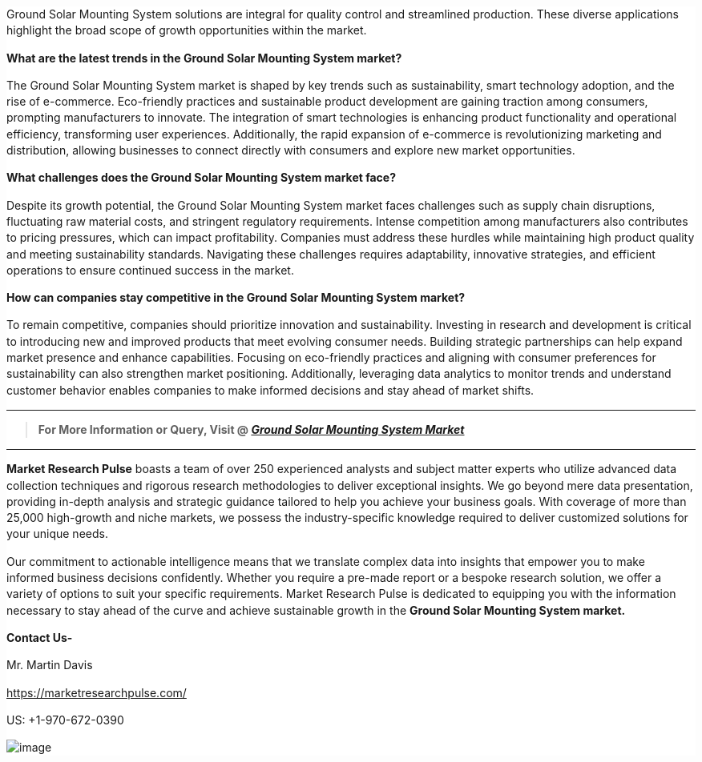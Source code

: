 Ground Solar Mounting System solutions are integral for quality control and streamlined production. These diverse applications highlight the broad scope of growth opportunities within the market.</p><p><strong>What are the latest trends in the Ground Solar Mounting System market?</strong></p><p>The Ground Solar Mounting System market is shaped by key trends such as sustainability, smart technology adoption, and the rise of e-commerce. Eco-friendly practices and sustainable product development are gaining traction among consumers, prompting manufacturers to innovate. The integration of smart technologies is enhancing product functionality and operational efficiency, transforming user experiences. Additionally, the rapid expansion of e-commerce is revolutionizing marketing and distribution, allowing businesses to connect directly with consumers and explore new market opportunities.</p><p><strong>What challenges does the Ground Solar Mounting System market face?</strong></p><p>Despite its growth potential, the Ground Solar Mounting System market faces challenges such as supply chain disruptions, fluctuating raw material costs, and stringent regulatory requirements. Intense competition among manufacturers also contributes to pricing pressures, which can impact profitability. Companies must address these hurdles while maintaining high product quality and meeting sustainability standards. Navigating these challenges requires adaptability, innovative strategies, and efficient operations to ensure continued success in the market.</p><p><strong>How can companies stay competitive in the Ground Solar Mounting System market?</strong></p><p>To remain competitive, companies should prioritize innovation and sustainability. Investing in research and development is critical to introducing new and improved products that meet evolving consumer needs. Building strategic partnerships can help expand market presence and enhance capabilities. Focusing on eco-friendly practices and aligning with consumer preferences for sustainability can also strengthen market positioning. Additionally, leveraging data analytics to monitor trends and understand customer behavior enables companies to make informed decisions and stay ahead of market shifts.</p><hr /><blockquote><p><strong>For More Information or Query, Visit @&nbsp;<em><a href="https://marketresearchpulse.com/report/37583/ground-solar-mounting-system-market?utm_source=Linkedin&utm_medium=091">Ground Solar Mounting System Market</a></em></strong></p></blockquote><hr /><p><strong>Market Research Pulse</strong> boasts a team of over 250 experienced analysts and subject matter experts who utilize advanced data collection techniques and rigorous research methodologies to deliver exceptional insights. We go beyond mere data presentation, providing in-depth analysis and strategic guidance tailored to help you achieve your business goals. With coverage of more than 25,000 high-growth and niche markets, we possess the industry-specific knowledge required to deliver customized solutions for your unique needs.</p><p>Our commitment to actionable intelligence means that we translate complex data into insights that empower you to make informed business decisions confidently. Whether you require a pre-made report or a bespoke research solution, we offer a variety of options to suit your specific requirements. Market Research Pulse is dedicated to equipping you with the information necessary to stay ahead of the curve and achieve sustainable growth in the <strong>Ground Solar Mounting System market.</strong></p><p><strong>Contact Us-</strong></p><p>Mr. Martin Davis</p><p>https://marketresearchpulse.com/</p><p>US: +1-970-672-0390</p>
![image](https://github.com/user-attachments/assets/6170da19-f0cb-421c-a543-e94dbd5f73ea)
